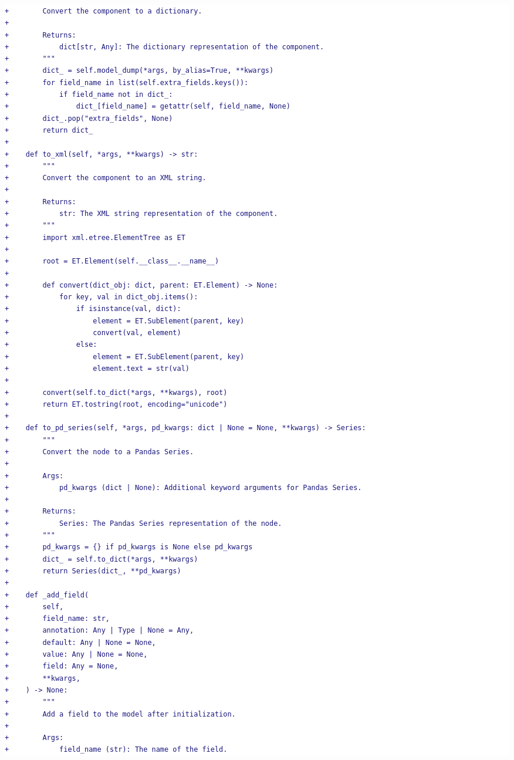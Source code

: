 ```diff
+        Convert the component to a dictionary.
+
+        Returns:
+            dict[str, Any]: The dictionary representation of the component.
+        """
+        dict_ = self.model_dump(*args, by_alias=True, **kwargs)
+        for field_name in list(self.extra_fields.keys()):
+            if field_name not in dict_:
+                dict_[field_name] = getattr(self, field_name, None)
+        dict_.pop("extra_fields", None)
+        return dict_
+
+    def to_xml(self, *args, **kwargs) -> str:
+        """
+        Convert the component to an XML string.
+
+        Returns:
+            str: The XML string representation of the component.
+        """
+        import xml.etree.ElementTree as ET
+
+        root = ET.Element(self.__class__.__name__)
+
+        def convert(dict_obj: dict, parent: ET.Element) -> None:
+            for key, val in dict_obj.items():
+                if isinstance(val, dict):
+                    element = ET.SubElement(parent, key)
+                    convert(val, element)
+                else:
+                    element = ET.SubElement(parent, key)
+                    element.text = str(val)
+
+        convert(self.to_dict(*args, **kwargs), root)
+        return ET.tostring(root, encoding="unicode")
+
+    def to_pd_series(self, *args, pd_kwargs: dict | None = None, **kwargs) -> Series:
+        """
+        Convert the node to a Pandas Series.
+
+        Args:
+            pd_kwargs (dict | None): Additional keyword arguments for Pandas Series.
+
+        Returns:
+            Series: The Pandas Series representation of the node.
+        """
+        pd_kwargs = {} if pd_kwargs is None else pd_kwargs
+        dict_ = self.to_dict(*args, **kwargs)
+        return Series(dict_, **pd_kwargs)
+
+    def _add_field(
+        self,
+        field_name: str,
+        annotation: Any | Type | None = Any,
+        default: Any | None = None,
+        value: Any | None = None,
+        field: Any = None,
+        **kwargs,
+    ) -> None:
+        """
+        Add a field to the model after initialization.
+
+        Args:
+            field_name (str): The name of the field.
```